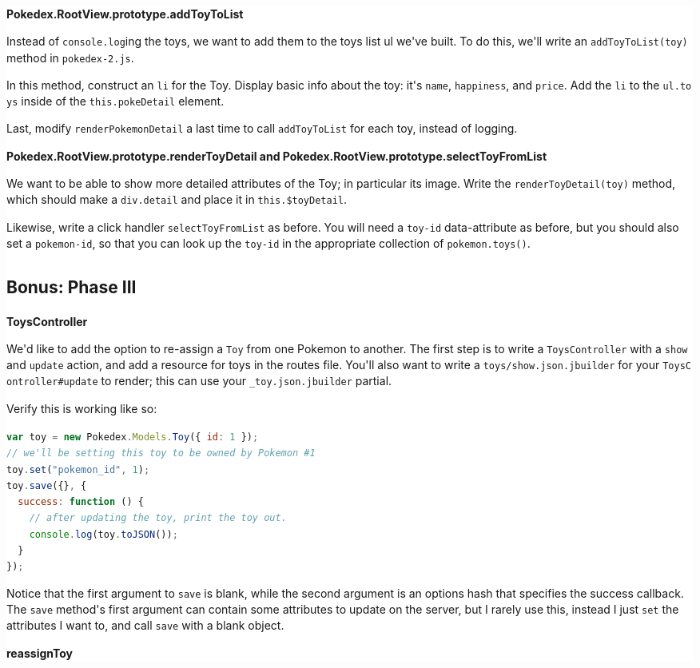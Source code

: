 **Pokedex.RootView.prototype.addToyToList**

Instead of `console.log`ing the toys, we want to add them to the toys
list ul we've built. To do this, we'll write an `addToyToList(toy)`
method in `pokedex-2.js`.

In this method, construct an `li` for the Toy. Display basic info
about the toy: it's `name`, `happiness`, and `price`. Add the `li` to
the `ul.toys` inside of the `this.pokeDetail` element.

Last, modify `renderPokemonDetail` a last time to call `addToyToList`
for each toy, instead of logging.

**Pokedex.RootView.prototype.renderToyDetail and Pokedex.RootView.prototype.selectToyFromList**

We want to be able to show more detailed attributes of the Toy; in
particular its image. Write the `renderToyDetail(toy)` method, which
should make a `div.detail` and place it in `this.$toyDetail`.

Likewise, write a click handler `selectToyFromList` as before. You
will need a `toy-id` data-attribute as before, but you should also set
a `pokemon-id`, so that you can look up the `toy-id` in the
appropriate collection of `pokemon.toys()`.

[collection-set]: http://backbonejs.org/#Collection-set
[parse-reading]: https://github.com/appacademy/backbone-curriculum/blob/268498c3e594fa9bfa5f87825295ca8dd1d84d60/w7d3/backbone-model-ii.md

## Bonus: Phase III

**ToysController**

We'd like to add the option to re-assign a `Toy` from one Pokemon to
another. The first step is to write a `ToysController` with a `show`
and `update` action, and add a resource for toys in the routes
file. You'll also want to write a `toys/show.json.jbuilder` for your
`ToysController#update` to render; this can use your
`_toy.json.jbuilder` partial.

Verify this is working like so:

```javascript
var toy = new Pokedex.Models.Toy({ id: 1 });
// we'll be setting this toy to be owned by Pokemon #1
toy.set("pokemon_id", 1);
toy.save({}, {
  success: function () {
    // after updating the toy, print the toy out.
    console.log(toy.toJSON());
  }
});
```

Notice that the first argument to `save` is blank, while the second
argument is an options hash that specifies the success callback. The
`save` method's first argument can contain some attributes to update
on the server, but I rarely use this, instead I just `set` the
attributes I want to, and call `save` with a blank object.

**reassignToy**


[jbuilder-doc]: https://github.com/rails/jbuilder